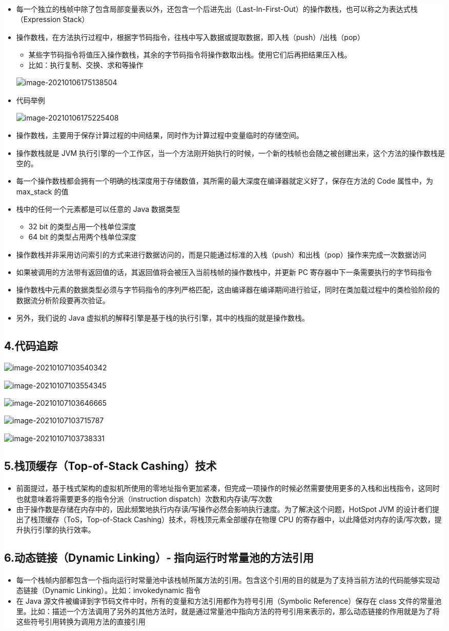 - 每一个独立的栈帧中除了包含局部变量表以外，还包含一个后进先出（Last-In-First-Out）的操作数栈，也可以称之为表达式栈（Expression Stack）

- 操作数栈，在方法执行过程中，根据字节码指令，往栈中写入数据或提取数据，即入栈（push）/出栈（pop）

  - 某些字节码指令将值压入操作数栈，其余的字节码指令将操作数取出栈。使用它们后再把结果压入栈。
  - 比如：执行复制、交换、求和等操作

  ![image-20210106175138504](https://homan-blog.oss-cn-beijing.aliyuncs.com/study-demo/jvm-demo/image-20210106175138504.png)



- 代码举例

  ![image-20210106175225408](https://homan-blog.oss-cn-beijing.aliyuncs.com/study-demo/jvm-demo/image-20210106175225408.png)

- 操作数栈，主要用于保存计算过程的中间结果，同时作为计算过程中变量临时的存储空间。
- 操作数栈就是 JVM 执行引擎的一个工作区，当一个方法刚开始执行的时候，一个新的栈帧也会随之被创建出来，这个方法的操作数栈是空的。
- 每一个操作数栈都会拥有一个明确的栈深度用于存储数值，其所需的最大深度在编译器就定义好了，保存在方法的 Code 属性中，为 max_stack 的值
- 栈中的任何一个元素都是可以任意的 Java 数据类型
  - 32 bit 的类型占用一个栈单位深度
  - 64 bit 的类型占用两个栈单位深度
- 操作数栈并非采用访问索引的方式来进行数据访问的，而是只能通过标准的入栈（push）和出栈（pop）操作来完成一次数据访问
- 如果被调用的方法带有返回值的话，其返回值将会被压入当前栈帧的操作数栈中，并更新 PC 寄存器中下一条需要执行的字节码指令
- 操作数栈中元素的数据类型必须与字节码指令的序列严格匹配，这由编译器在编译期间进行验证，同时在类加载过程中的类检验阶段的数据流分析阶段要再次验证。
- 另外，我们说的 Java 虚拟机的解释引擎是基于栈的执行引擎，其中的栈指的就是操作数栈。



## 4.代码追踪

![image-20210107103540342](https://homan-blog.oss-cn-beijing.aliyuncs.com/study-demo/jvm-demo/image-20210107103540342.png)

![image-20210107103554345](https://homan-blog.oss-cn-beijing.aliyuncs.com/study-demo/jvm-demo/image-20210107103554345.png)

![image-20210107103646665](https://homan-blog.oss-cn-beijing.aliyuncs.com/study-demo/jvm-demo/image-20210107103646665.png)

![image-20210107103715787](https://homan-blog.oss-cn-beijing.aliyuncs.com/study-demo/jvm-demo/image-20210107103715787.png)

![image-20210107103738331](https://homan-blog.oss-cn-beijing.aliyuncs.com/study-demo/jvm-demo/image-20210107103738331.png)



## 5.栈顶缓存（Top-of-Stack Cashing）技术

- 前面提过，基于栈式架构的虚拟机所使用的零地址指令更加紧凑，但完成一项操作的时候必然需要使用更多的入栈和出栈指令，这同时也就意味着将需要更多的指令分派（instruction dispatch）次数和内存读/写次数
- 由于操作数是存储在内存中的，因此频繁地执行内存读/写操作必然会影响执行速度。为了解决这个问题，HotSpot JVM 的设计者们提出了栈顶缓存（ToS，Top-of-Stack Cashing）技术，将栈顶元素全部缓存在物理 CPU 的寄存器中，以此降低对内存的读/写次数，提升执行引擎的执行效率。



##  6.动态链接（Dynamic Linking）- 指向运行时常量池的方法引用

- 每一个栈帧内部都包含一个指向运行时常量池中该栈帧所属方法的引用。包含这个引用的目的就是为了支持当前方法的代码能够实现动态链接（Dynamic Linking）。比如：invokedynamic 指令
- 在 Java 源文件被编译到字节码文件中时，所有的变量和方法引用都作为符号引用（Symbolic Reference）保存在 class 文件的常量池里。比如：描述一个方法调用了另外的其他方法时，就是通过常量池中指向方法的符号引用来表示的，那么动态链接的作用就是为了将这些符号引用转换为调用方法的直接引用
